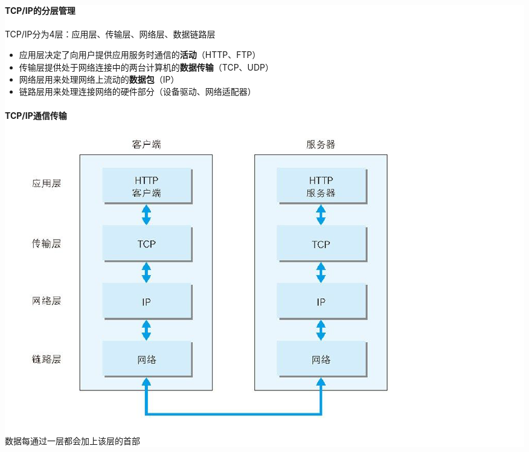 #### TCP/IP的分层管理

TCP/IP分为4层：应用层、传输层、网络层、数据链路层

- 应用层决定了向用户提供应用服务时通信的**活动**（HTTP、FTP）
- 传输层提供处于网络连接中的两台计算机的**数据传输**（TCP、UDP）
- 网络层用来处理网络上流动的**数据包**（IP）
- 链路层用来处理连接网络的硬件部分（设备驱动、网络适配器）

#### TCP/IP通信传输

![image-20220424161324998](./img/图集HTTP笔记.assets/image-20220424161324998.png)	

数据每通过一层都会加上该层的首部
